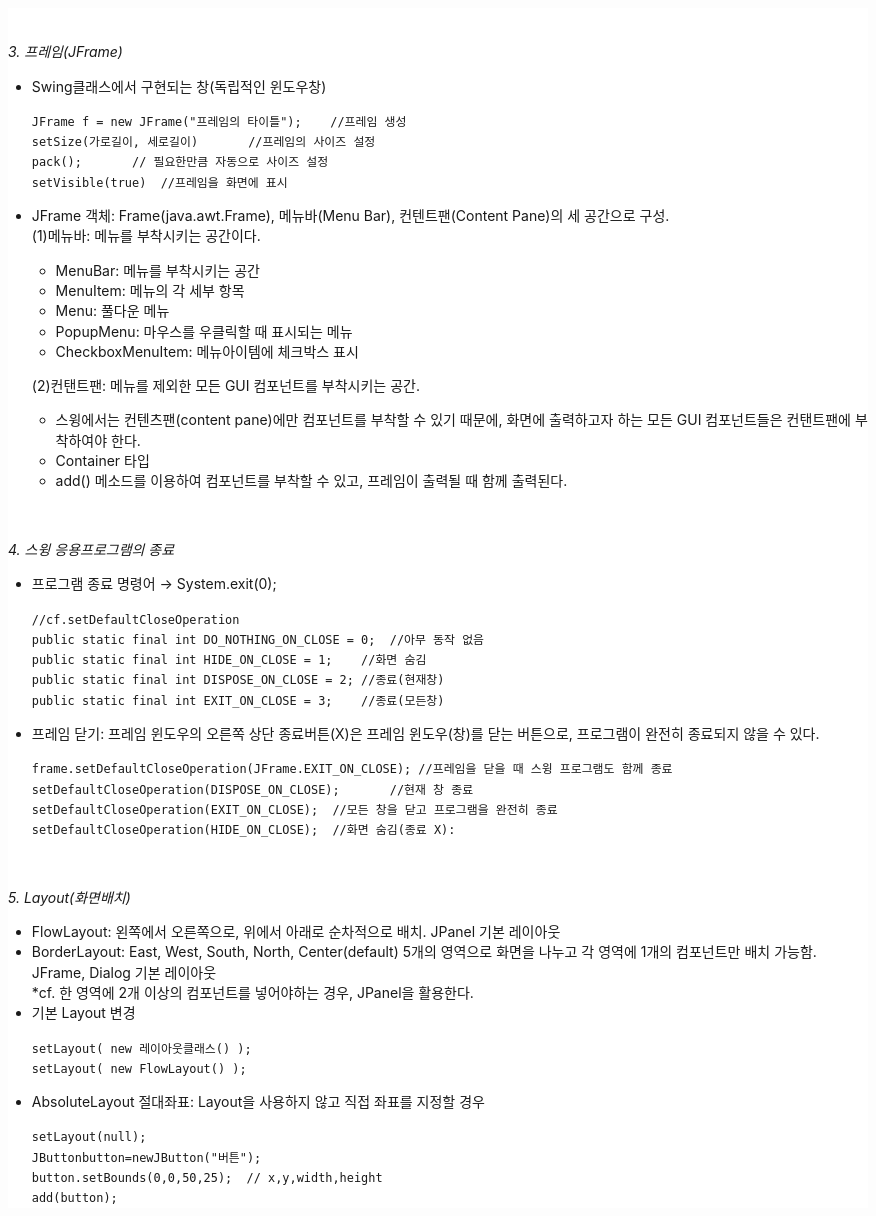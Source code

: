 <br/>

*3. 프레임(JFrame)*

- Swing클래스에서 구현되는 창(독립적인 윈도우창)
  ```
  JFrame f = new JFrame("프레임의 타이틀");	//프레임 생성
  setSize(가로길이, 세로길이)		//프레임의 사이즈 설정
  pack();		// 필요한만큼 자동으로 사이즈 설정
  setVisible(true)	//프레임을 화면에 표시
  ```

- JFrame 객체: Frame(java.awt.Frame), 메뉴바(Menu Bar), 컨텐트팬(Content Pane)의 세 공간으로 구성.<br/>
(1)메뉴바: 메뉴를 부착시키는 공간이다.<br/>
	- MenuBar: 메뉴를 부착시키는 공간
	- MenuItem: 메뉴의 각 세부 항목
	- Menu: 풀다운 메뉴
	- PopupMenu: 마우스를 우클릭할 때 표시되는 메뉴
	- CheckboxMenuItem: 메뉴아이템에 체크박스 표시

  (2)컨탠트팬: 메뉴를 제외한 모든 GUI 컴포넌트를 부착시키는 공간.<br/>
	- 스윙에서는 컨텐츠팬(content pane)에만 컴포넌트를 부착할 수 있기 때문에, 화면에 출력하고자 하는 모든 GUI 컴포넌트들은 컨탠트팬에 부착하여야 한다.	
	- Container 타입
    - add() 메소드를 이용하여 컴포넌트를 부착할 수 있고, 프레임이 출력될 때 함께 출력된다.

<br/>

*4. 스윙 응용프로그램의 종료*

- 프로그램 종료 명령어 → System.exit(0);
  ```
  //cf.setDefaultCloseOperation
  public static final int DO_NOTHING_ON_CLOSE = 0;	//아무 동작 없음
  public static final int HIDE_ON_CLOSE = 1;	//화면 숨김
  public static final int DISPOSE_ON_CLOSE = 2;	//종료(현재창)
  public static final int EXIT_ON_CLOSE = 3;	//종료(모든창)
  ```

- 프레임 닫기: 프레임 윈도우의 오른쪽 상단 종료버튼(X)은 프레임 윈도우(창)를 닫는 버튼으로, 프로그램이 완전히 종료되지 않을 수 있다.
  ```
  frame.setDefaultCloseOperation(JFrame.EXIT_ON_CLOSE);	//프레임을 닫을 때 스윙 프로그램도 함께 종료
  setDefaultCloseOperation(DISPOSE_ON_CLOSE);		//현재 창 종료
  setDefaultCloseOperation(EXIT_ON_CLOSE);	//모든 창을 닫고 프로그램을 완전히 종료
  setDefaultCloseOperation(HIDE_ON_CLOSE);	//화면 숨김(종료 X): 
  ```
<br/>

*5. Layout(화면배치)*

- FlowLayout: 왼쪽에서 오른쪽으로, 위에서 아래로 순차적으로 배치. JPanel 기본 레이아웃 
-  BorderLayout: East, West, South, North, Center(default) 5개의 영역으로 화면을 나누고 각 영역에 1개의 컴포넌트만 배치 가능함. JFrame, Dialog 기본 레이아웃<br/>
\*cf. 한 영역에 2개 이상의 컴포넌트를 넣어야하는 경우, JPanel을 활용한다.
- 기본 Layout 변경
  ```
  setLayout( new 레이아웃클래스() );
  setLayout( new FlowLayout() );
  ```
- AbsoluteLayout 절대좌표: Layout을 사용하지 않고 직접 좌표를 지정할 경우
  ```
  setLayout(null);
  JButtonbutton=newJButton("버튼");
  button.setBounds(0,0,50,25); 	// x,y,width,height
  add(button);
  ```
